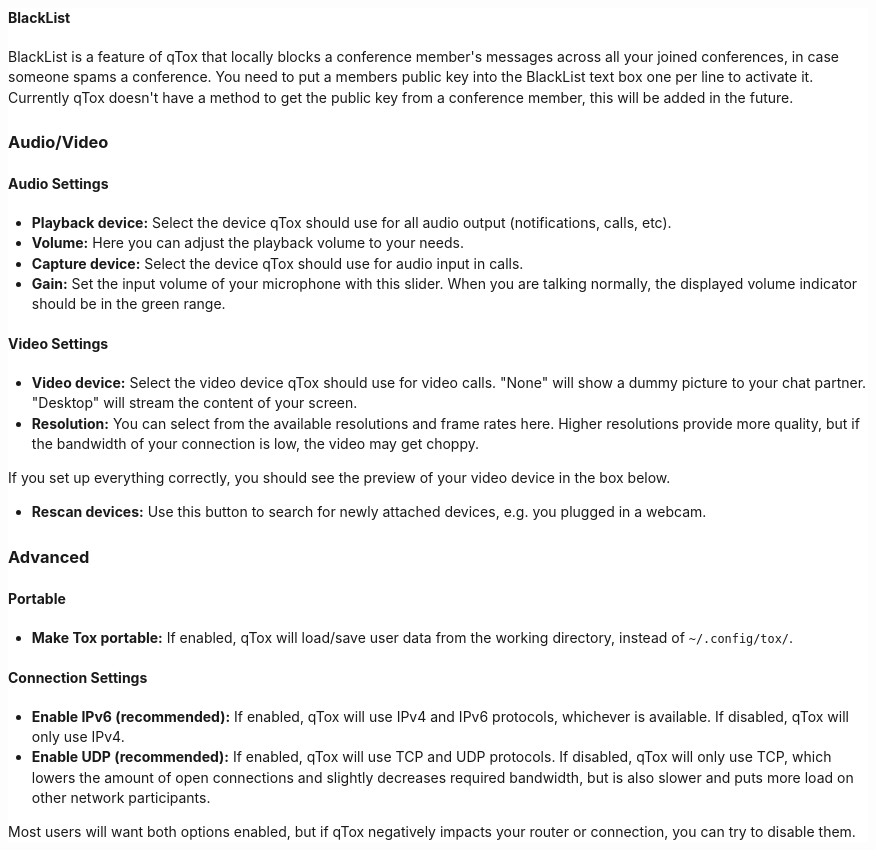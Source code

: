 #### BlackList

BlackList is a feature of qTox that locally blocks a conference member's messages across all your joined conferences, in case someone spams a conference. You need to put a members public key into the BlackList text box one per line to activate it. Currently qTox doesn't have a method to get the public key from a conference member, this will be added in the future.

### Audio/Video

#### Audio Settings

- **Playback device:** Select the device qTox should use for all audio output
  (notifications, calls, etc).
- **Volume:** Here you can adjust the playback volume to your needs.
- **Capture device:** Select the device qTox should use for audio input in
  calls.
- **Gain:** Set the input volume of your microphone with this slider. When you
  are talking normally, the displayed volume indicator should be in the green
  range.

#### Video Settings

- **Video device:** Select the video device qTox should use for video calls.
  "None" will show a dummy picture to your chat partner. "Desktop" will stream
  the content of your screen.
- **Resolution:** You can select from the available resolutions and frame rates
  here. Higher resolutions provide more quality, but if the bandwidth of your
  connection is low, the video may get choppy.

If you set up everything correctly, you should see the preview of your video
device in the box below.

- **Rescan devices:** Use this button to search for newly attached devices, e.g.
  you plugged in a webcam.

### Advanced

#### Portable

- **Make Tox portable:** If enabled, qTox will load/save user data from the
  working directory, instead of `~/.config/tox/`.

#### Connection Settings

- **Enable IPv6 (recommended):** If enabled, qTox will use IPv4 and IPv6
  protocols, whichever is available. If disabled, qTox will only use IPv4.
- **Enable UDP (recommended):** If enabled, qTox will use TCP and UDP protocols.
  If disabled, qTox will only use TCP, which lowers the amount of open
  connections and slightly decreases required bandwidth, but is also slower and
  puts more load on other network participants.

Most users will want both options enabled, but if qTox negatively impacts your
router or connection, you can try to disable them.
